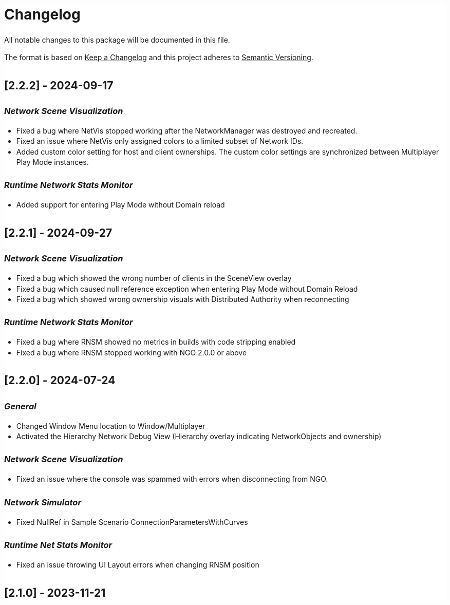 # Changelog
All notable changes to this package will be documented in this file.

The format is based on [Keep a Changelog](http://keepachangelog.com/en/1.0.0/)
and this project adheres to [Semantic Versioning](http://semver.org/spec/v2.0.0.html).

## [2.2.2] - 2024-09-17

### *Network Scene Visualization*
- Fixed a bug where NetVis stopped working after the NetworkManager was destroyed and recreated.
- Fixed an issue where NetVis only assigned colors to a limited subset of Network IDs.
- Added custom color setting for host and client ownerships. The custom color settings are synchronized between Multiplayer Play Mode instances.

### *Runtime Network Stats Monitor*
- Added support for entering Play Mode without Domain reload

## [2.2.1] - 2024-09-27

### *Network Scene Visualization*
- Fixed a bug which showed the wrong number of clients in the SceneView overlay
- Fixed a bug which caused null reference exception when entering Play Mode without Domain Reload
- Fixed a bug which showed wrong ownership visuals with Distributed Authority when reconnecting

### *Runtime Network Stats Monitor*
- Fixed a bug where RNSM showed no metrics in builds with code stripping enabled
- Fixed a bug where RNSM stopped working with NGO 2.0.0 or above

## [2.2.0] - 2024-07-24

### *General*
- Changed Window Menu location to Window/Multiplayer
- Activated the Hierarchy Network Debug View (Hierarchy overlay indicating NetworkObjects and ownership)

### *Network Scene Visualization*
- Fixed an issue where the console was spammed with errors when disconnecting from NGO.

### *Network Simulator*
- Fixed NullRef in Sample Scenario ConnectionParametersWithCurves

### *Runtime Net Stats Monitor*
- Fixed an issue throwing UI Layout errors when changing RNSM position

## [2.1.0] - 2023-11-21
